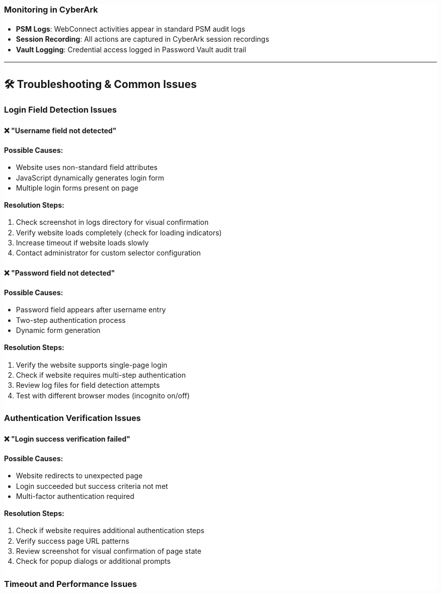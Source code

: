 ### Monitoring in CyberArk
- **PSM Logs**: WebConnect activities appear in standard PSM audit logs
- **Session Recording**: All actions are captured in CyberArk session recordings
- **Vault Logging**: Credential access logged in Password Vault audit trail

---

## 🛠️ Troubleshooting & Common Issues

### Login Field Detection Issues

#### ❌ "Username field not detected"
**Possible Causes:**
- Website uses non-standard field attributes
- JavaScript dynamically generates login form
- Multiple login forms present on page

**Resolution Steps:**
1. Check screenshot in logs directory for visual confirmation
2. Verify website loads completely (check for loading indicators)
3. Increase timeout if website loads slowly
4. Contact administrator for custom selector configuration

#### ❌ "Password field not detected"  
**Possible Causes:**
- Password field appears after username entry
- Two-step authentication process
- Dynamic form generation

**Resolution Steps:**
1. Verify the website supports single-page login
2. Check if website requires multi-step authentication
3. Review log files for field detection attempts
4. Test with different browser modes (incognito on/off)

### Authentication Verification Issues

#### ❌ "Login success verification failed"
**Possible Causes:**
- Website redirects to unexpected page
- Login succeeded but success criteria not met
- Multi-factor authentication required

**Resolution Steps:**
1. Check if website requires additional authentication steps
2. Verify success page URL patterns
3. Review screenshot for visual confirmation of page state
4. Check for popup dialogs or additional prompts

### Timeout and Performance Issues
